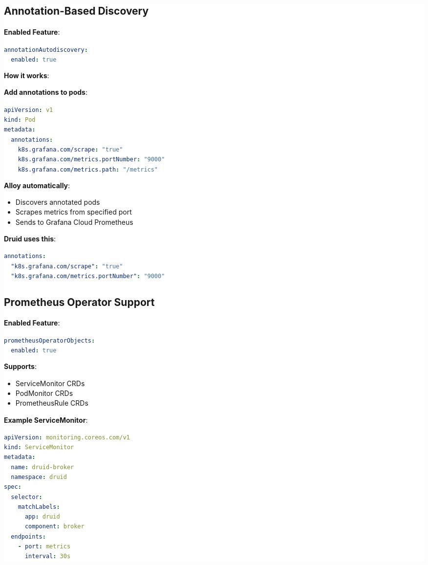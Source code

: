 ## Annotation-Based Discovery

**Enabled Feature**:
```yaml
annotationAutodiscovery:
  enabled: true
```

**How it works**:

**Add annotations to pods**:
```yaml
apiVersion: v1
kind: Pod
metadata:
  annotations:
    k8s.grafana.com/scrape: "true"
    k8s.grafana.com/metrics.portNumber: "9000"
    k8s.grafana.com/metrics.path: "/metrics"
```

**Alloy automatically**:
- Discovers annotated pods
- Scrapes metrics from specified port
- Sends to Grafana Cloud Prometheus

**Druid uses this**:
```yaml
annotations:
  "k8s.grafana.com/scrape": "true"
  "k8s.grafana.com/metrics.portNumber": "9000"
```

## Prometheus Operator Support

**Enabled Feature**:
```yaml
prometheusOperatorObjects:
  enabled: true
```

**Supports**:
- ServiceMonitor CRDs
- PodMonitor CRDs
- PrometheusRule CRDs

**Example ServiceMonitor**:
```yaml
apiVersion: monitoring.coreos.com/v1
kind: ServiceMonitor
metadata:
  name: druid-broker
  namespace: druid
spec:
  selector:
    matchLabels:
      app: druid
      component: broker
  endpoints:
    - port: metrics
      interval: 30s
```
